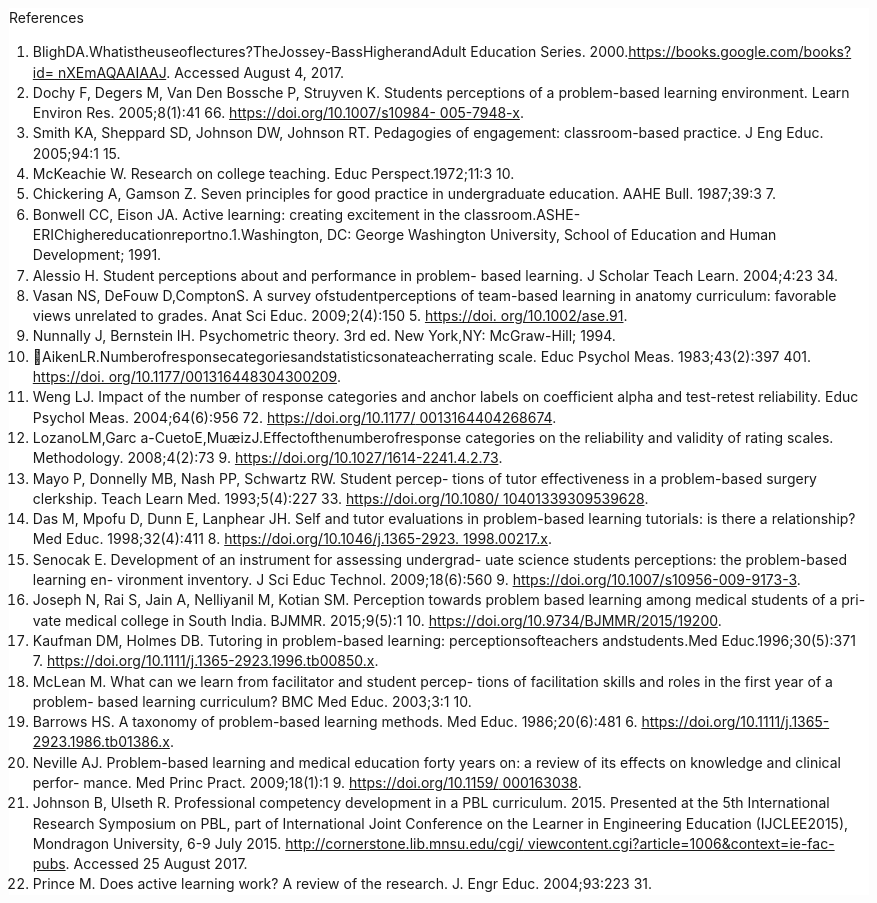 References

1. BlighDA.Whatistheuseoflectures?TheJossey-BassHigherand<a name="_page6_x307.00_y272.87"></a><a name="_page6_x52.00_y267.87"></a>Adult Education Series. 2000.[https://books.google.com/books?id= nXEmAQAAIAAJ](https://books.google.com/books?id=nXEmAQAAIAAJ)<a name="_page6_x52.00_y297.87"></a>. Accessed August 4, 2017.
1. Dochy F, Degers M, Van Den Bossche P, Struyven K. Students <a name="_page6_x307.00_y312.87"></a>perceptions of a problem-based learning environment. Learn Environ Res. 2005;8(1):41  66. [https://doi.org/10.1007/s10984- 005-7948-x](https://doi.org/10.1007/s10984-005-7948-x)<a name="_page6_x52.00_y337.87"></a>.
1. <a name="_page6_x307.00_y342.87"></a>Smith KA, Sheppard SD, Johnson DW, Johnson RT. Pedagogies of <a name="_page6_x52.00_y357.87"></a>engagement: classroom-based practice. J Eng Educ. 2005;94:1  15.
1. McKeachie W. Research on college teaching. Educ Perspect.<a name="_page6_x307.00_y372.87"></a>1972;11:3  10.
1. Chickering<a name="_page6_x52.00_y397.87"></a> A, Gamson Z. Seven principles for good practice in undergraduate education. AAHE Bull. 1987;39:3  7.
1. <a name="_page6_x307.00_y402.87"></a>Bonwell CC, Eison JA. Active learning: creating excitement in the classroom.ASHE-ERIChighereducationreportno.1.Washington, <a name="_page6_x52.00_y437.87"></a>DC: George Washington University, School of Education and Human Development; 1991.
1. <a name="_page6_x307.00_y442.87"></a>Alessio<a name="_page6_x52.00_y457.87"></a> H. Student perceptions about and performance in problem- based learning. J Scholar Teach Learn. 2004;4:23  34.
1. Vasan NS, DeFouw D,ComptonS. A survey ofstudentperceptions of team-based learning in anatomy curriculum: favorable views <a name="_page6_x52.00_y497.87"></a>unrelated to grades. Anat Sci Educ. 2009;2(4):150  5. [https://doi. org/10.1002/ase.91](https://doi.org/10.1002/ase.91).
1. Nunnally J, Bernstein IH. Psychometric theory. 3rd ed. New York,<a name="_page6_x307.00_y512.87"></a>NY: McGraw-Hill; 1994.
10. AikenLR.Numberofresponsecategoriesandstatisticsonateacher<a name="_page6_x307.00_y52.87"></a>rating scale. Educ Psychol Meas. 1983;43(2):397  401. [https://doi. org/10.1177/001316448304300209](https://doi.org/10.1177/001316448304300209)<a name="_page6_x307.00_y82.87"></a>.
10. Weng LJ. Impact of the number of response categories and anchor labels on coefficient alpha and test-retest reliability. Educ Psychol Meas. 2004;64(6):956  72. [https://doi.org/10.1177/ 0013164404268674](https://doi.org/10.1177/0013164404268674)<a name="_page6_x307.00_y122.87"></a>.
10. LozanoLM,Garc a-CuetoE,MuæizJ.Effectofthenumberofresponse categories on the reliability and validity of rating scales. Methodology. <a name="_page6_x307.00_y152.87"></a>2008;4(2):73  9. <https://doi.org/10.1027/1614-2241.4.2.73>.
10. Mayo P, Donnelly MB, Nash PP, Schwartz RW. Student percep- tions of tutor effectiveness in a problem-based surgery clerkship. Teach Learn Med. 1993;5(4):227  33. [https://doi.org/10.1080/ 10401339309539628](https://doi.org/10.1080/10401339309539628).
10. Das M, Mpofu D, Dunn E, Lanphear JH. Self and tutor evaluations in problem-based learning tutorials: is there a relationship? Med Educ. 1998;32(4):411  8. [https://doi.org/10.1046/j.1365-2923. 1998.00217.x](https://doi.org/10.1046/j.1365-2923.1998.00217.x).
10. Senocak E. Development of an instrument for assessing undergrad- uate science students  perceptions: the problem-based learning en- vironment inventory. J Sci Educ Technol. 2009;18(6):560  9. <https://doi.org/10.1007/s10956-009-9173-3>.
10. Joseph N, Rai S, Jain A, Nelliyanil M, Kotian SM. Perception towards problem based learning among medical students of a pri- vate medical college in South India. BJMMR. 2015;9(5):1  10. <https://doi.org/10.9734/BJMMR/2015/19200>.
10. Kaufman DM, Holmes DB. Tutoring in problem-based learning: perceptionsofteachers andstudents.Med Educ.1996;30(5):371  7. <https://doi.org/10.1111/j.1365-2923.1996.tb00850.x>.
10. McLean M. What can we learn from facilitator and student percep- tions of facilitation skills and roles in the first year of a problem- based learning curriculum? BMC Med Educ. 2003;3:1  10.
10. Barrows HS. A taxonomy of problem-based learning methods. Med Educ. 1986;20(6):481  6. [https://doi.org/10.1111/j.1365- 2923.1986.tb01386.x](https://doi.org/10.1111/j.1365-2923.1986.tb01386.x).
10. Neville AJ. Problem-based learning and medical education forty years on: a review of its effects on knowledge and clinical perfor- mance. Med Princ Pract. 2009;18(1):1  9. [https://doi.org/10.1159/ 000163038](https://doi.org/10.1159/000163038).
10. Johnson B, Ulseth R. Professional competency development in a PBL curriculum. 2015. Presented at the 5th International Research Symposium on PBL, part of International Joint Conference on the Learner in Engineering Education (IJCLEE2015), Mondragon University, 6-9 July 2015. [http://cornerstone.lib.mnsu.edu/cgi/ viewcontent.cgi?article=1006&context=ie-fac-pubs](http://cornerstone.lib.mnsu.edu/cgi/viewcontent.cgi?article=1006&context=ie-fac-pubs). Accessed 25 August 2017.
10. Prince M. Does active learning work? A review of the research. J. Engr Educ. 2004;93:223  31.